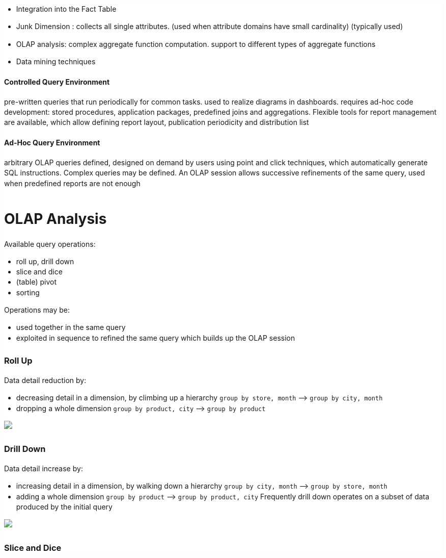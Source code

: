 - Integration into the Fact Table
- Junk Dimension : collects all single attributes. (used when attribute domains have small cardinality) (typically used)


- OLAP analysis: complex aggregate function computation. support to different types of aggregate functions
- Data mining techniques
#### Controlled Query Environment
pre-written queries that run periodically for common tasks.
used to realize diagrams in dashboards.
requires ad-hoc code development: stored procedures, application packages, predefined joins and aggregations. Flexible tools for report management are available, which allow defining report layout, publication periodicity and distribution list
#### Ad-Hoc Query Environment
arbitrary OLAP queries defined, designed on demand by users using point and click techniques, which automatically generate SQL instructions. Complex queries may be defined.
An OLAP session allows successive refinements of the same query, used when predefined reports are not enough
# OLAP Analysis

Available query operations:
- roll up, drill down
- slice and dice
- (table) pivot
- sorting

Operations may be:
- used together in the same query
- exploited in sequence to refined the same query which builds up the OLAP session
### Roll Up

Data detail reduction by:
- decreasing detail in a dimension, by climbing up a hierarchy
	`group by store, month` --> `group by city, month`
- dropping a whole dimension
	`group by product, city` --> `group by product`

![](file:///C:%5CUsers%5Cricca%5CDocuments%5CObsidian%20Vault%5CData%20Science%5Cattachments%5CPasted%20image%2020241007143240.png)
### Drill Down

Data detail increase by:
- increasing detail in a dimension, by walking down a hierarchy
	`group by city, month` --> `group by store, month`
- adding a whole dimension
	`group by product` --> `group by product, city`
Frequently drill down operates on a subset of data produced by the initial query

![](file:///C:%5CUsers%5Cricca%5CDocuments%5CObsidian%20Vault%5CData%20Science%5Cattachments%5CPasted%20image%2020241007143634.png)
### Slice and Dice
